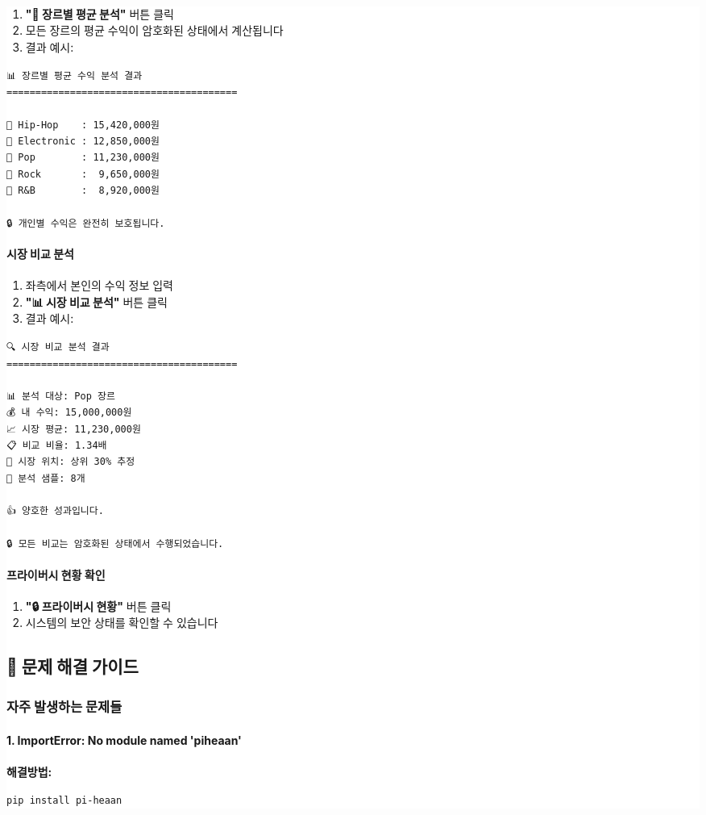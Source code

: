 1. **"🎯 장르별 평균 분석"** 버튼 클릭
2. 모든 장르의 평균 수익이 암호화된 상태에서 계산됩니다
3. 결과 예시:

```
📊 장르별 평균 수익 분석 결과
========================================

🎵 Hip-Hop    : 15,420,000원
🎵 Electronic : 12,850,000원
🎵 Pop        : 11,230,000원
🎵 Rock       :  9,650,000원
🎵 R&B        :  8,920,000원

🔒 개인별 수익은 완전히 보호됩니다.
```

#### 시장 비교 분석

1. 좌측에서 본인의 수익 정보 입력
2. **"📊 시장 비교 분석"** 버튼 클릭
3. 결과 예시:

```
🔍 시장 비교 분석 결과
========================================

📊 분석 대상: Pop 장르
💰 내 수익: 15,000,000원
📈 시장 평균: 11,230,000원
📋 비교 비율: 1.34배
🎯 시장 위치: 상위 30% 추정
📝 분석 샘플: 8개

👍 양호한 성과입니다.

🔒 모든 비교는 암호화된 상태에서 수행되었습니다.
```

#### 프라이버시 현황 확인

1. **"🔒 프라이버시 현황"** 버튼 클릭
2. 시스템의 보안 상태를 확인할 수 있습니다

## 🔧 문제 해결 가이드

### 자주 발생하는 문제들

#### 1. ImportError: No module named 'piheaan'

**해결방법:**

```bash
pip install pi-heaan
```
